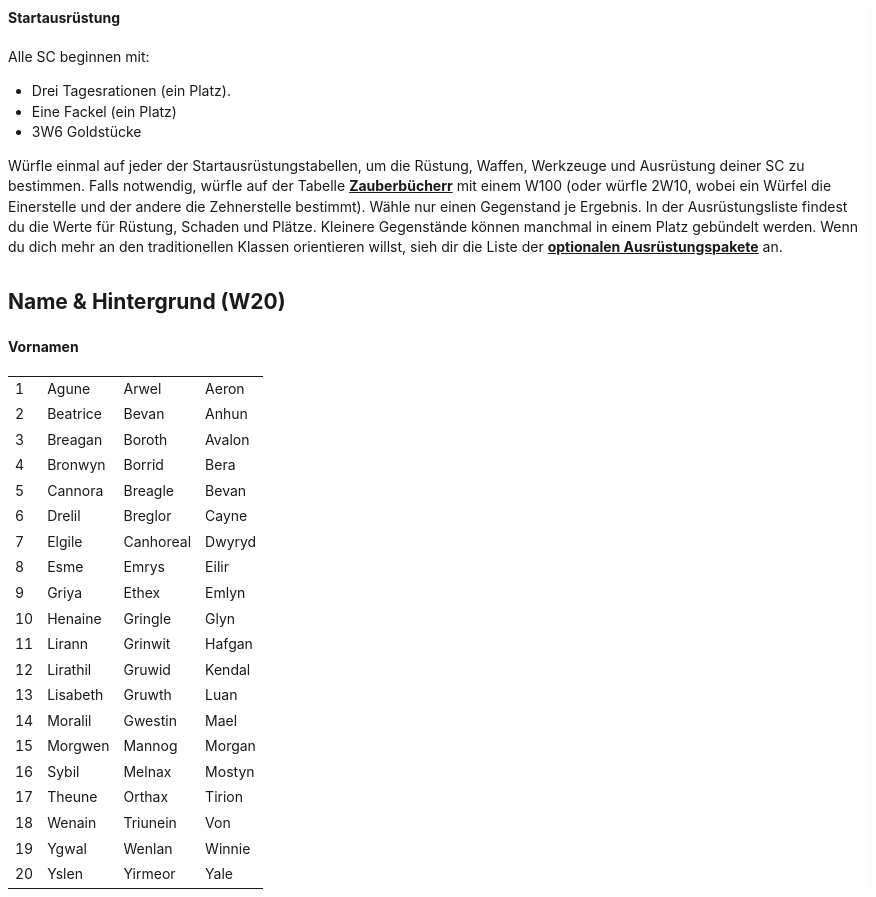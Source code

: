 #### Startausrüstung
Alle SC beginnen mit:
- Drei Tagesrationen (ein Platz).
- Eine Fackel (ein Platz)
- 3W6 Goldstücke

Würfle einmal auf jeder der
Startausrüstungstabellen, um die Rüstung, Waffen, Werkzeuge und Ausrüstung deiner SC zu bestimmen. Falls notwendig, würfle auf der Tabelle [**Zauberbücherr**](#Zauberbücher)  mit einem W100 (oder würfle 2W10, wobei ein Würfel die Einerstelle und der andere die Zehnerstelle bestimmt). Wähle nur einen Gegenstand je Ergebnis.
In der Ausrüstungsliste findest du die Werte für Rüstung, Schaden und Plätze. Kleinere Gegenstände können manchmal in einem Platz gebündelt werden.
Wenn du dich mehr an den traditionellen Klassen orientieren willst, sieh dir die Liste der [**optionalen Ausrüstungspakete**](#Optionale-Ausrüstungspakete)  an.

<p></p>

## Name & Hintergrund (W20)
#### Vornamen
 |||||
|------|-------------|-----------|-----------|
| 1     | Agune     | Arwel     | Aeron     | 
| 2     | Beatrice     | Bevan     | Anhun     | 
| 3     | Breagan     | Boroth     | Avalon     | 
| 4     | Bronwyn     | Borrid     | Bera     | 
| 5     | Cannora     | Breagle     | Bevan     | 
| 6     | Drelil     | Breglor     | Cayne     | 
| 7     | Elgile     | Canhoreal     | Dwyryd     | 
| 8     | Esme     | Emrys     | Eilir     | 
| 9     | Griya     | Ethex     | Emlyn     | 
| 10   | Henaine     | Gringle     | Glyn     | 
| 11   | Lirann     | Grinwit     | Hafgan     | 
| 12   | Lirathil     | Gruwid     | Kendal     | 
| 13   | Lisabeth     | Gruwth     | Luan     | 
| 14   | Moralil     | Gwestin     | Mael     | 
| 15   | Morgwen     | Mannog     | Morgan     | 
| 16   | Sybil     | Melnax     | Mostyn     | 
| 17   | Theune     | Orthax     | Tirion     | 
| 18   | Wenain     | Triunein     | Von     | 
| 19   | Ygwal     | Wenlan     | Winnie     | 
| 20   | Yslen     | Yirmeor     | Yale     | 
